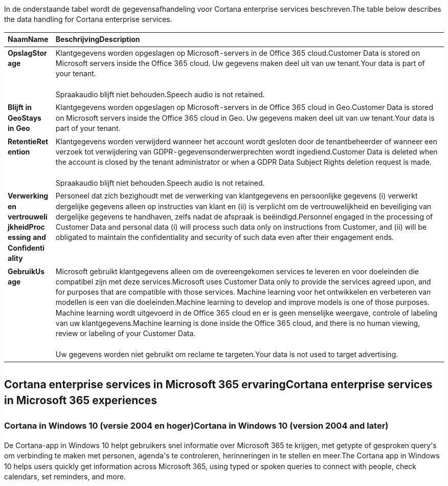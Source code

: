 <span data-ttu-id="51748-127">In de onderstaande tabel wordt de gegevensafhandeling voor Cortana enterprise services beschreven.</span><span class="sxs-lookup"><span data-stu-id="51748-127">The table below describes the data handling for Cortana enterprise services.</span></span>

| <span data-ttu-id="51748-128">Naam</span><span class="sxs-lookup"><span data-stu-id="51748-128">Name</span></span> | <span data-ttu-id="51748-129">Beschrijving</span><span class="sxs-lookup"><span data-stu-id="51748-129">Description</span></span> |
|:-----|:-----|
|<span data-ttu-id="51748-130">**Opslag**</span><span class="sxs-lookup"><span data-stu-id="51748-130">**Storage**</span></span>  <br/> |<span data-ttu-id="51748-131">Klantgegevens worden opgeslagen op Microsoft-servers in de Office 365 cloud.</span><span class="sxs-lookup"><span data-stu-id="51748-131">Customer Data is stored on Microsoft servers inside the Office 365 cloud.</span></span> <span data-ttu-id="51748-132">Uw gegevens maken deel uit van uw tenant.</span><span class="sxs-lookup"><span data-stu-id="51748-132">Your data is part of your tenant.</span></span> <br/><br/><span data-ttu-id="51748-133">Spraakaudio blijft niet behouden.</span><span class="sxs-lookup"><span data-stu-id="51748-133">Speech audio is not retained.</span></span>  <br/> |
|<span data-ttu-id="51748-134">**Blijft in Geo**</span><span class="sxs-lookup"><span data-stu-id="51748-134">**Stays in Geo**</span></span>  <br/> |<span data-ttu-id="51748-135">Klantgegevens worden opgeslagen op Microsoft-servers in de Office 365 cloud in Geo.</span><span class="sxs-lookup"><span data-stu-id="51748-135">Customer Data is stored on Microsoft servers inside the Office 365 cloud in Geo.</span></span> <span data-ttu-id="51748-136">Uw gegevens maken deel uit van uw tenant.</span><span class="sxs-lookup"><span data-stu-id="51748-136">Your data is part of your tenant.</span></span>  <br/> |
|<span data-ttu-id="51748-137">**Retentie**</span><span class="sxs-lookup"><span data-stu-id="51748-137">**Retention**</span></span>  <br/> |<span data-ttu-id="51748-138">Klantgegevens worden verwijderd wanneer het account wordt gesloten door de tenantbeheerder of wanneer een verzoek tot verwijdering van GDPR-gegevensonderwerprechten wordt ingediend.</span><span class="sxs-lookup"><span data-stu-id="51748-138">Customer Data is deleted when the account is closed by the tenant administrator or when a GDPR Data Subject Rights deletion request is made.</span></span> <br/><br/><span data-ttu-id="51748-139">Spraakaudio blijft niet behouden.</span><span class="sxs-lookup"><span data-stu-id="51748-139">Speech audio is not retained.</span></span>  <br/> |
|<span data-ttu-id="51748-140">**Verwerking en vertrouwelijkheid**</span><span class="sxs-lookup"><span data-stu-id="51748-140">**Processing and Confidentiality**</span></span>  <br/> |<span data-ttu-id="51748-141">Personeel dat zich bezighoudt met de verwerking van klantgegevens en persoonlijke gegevens (i) verwerkt dergelijke gegevens alleen op instructies van klant en (ii) is verplicht om de vertrouwelijkheid en beveiliging van dergelijke gegevens te handhaven, zelfs nadat de afspraak is beëindigd.</span><span class="sxs-lookup"><span data-stu-id="51748-141">Personnel engaged in the processing of Customer Data and personal data (i) will process such data only on instructions from Customer, and (ii) will be obligated to maintain the confidentiality and security of such data even after their engagement ends.</span></span>  <br/> |
|<span data-ttu-id="51748-142">**Gebruik**</span><span class="sxs-lookup"><span data-stu-id="51748-142">**Usage**</span></span>  <br/> |<span data-ttu-id="51748-143">Microsoft gebruikt klantgegevens alleen om de overeengekomen services te leveren en voor doeleinden die compatibel zijn met deze services.</span><span class="sxs-lookup"><span data-stu-id="51748-143">Microsoft uses Customer Data only to provide the services agreed upon, and for purposes that are compatible with those services.</span></span> <span data-ttu-id="51748-144">Machine learning voor het ontwikkelen en verbeteren van modellen is een van die doeleinden.</span><span class="sxs-lookup"><span data-stu-id="51748-144">Machine learning to develop and improve models is one of those purposes.</span></span> <span data-ttu-id="51748-145">Machine learning wordt uitgevoerd in de Office 365 cloud en er is geen menselijke weergave, controle of labeling van uw klantgegevens.</span><span class="sxs-lookup"><span data-stu-id="51748-145">Machine learning is done inside the Office 365 cloud, and there is no human viewing, review or labeling of your Customer Data.</span></span> <br/><br/><span data-ttu-id="51748-146">Uw gegevens worden niet gebruikt om reclame te targeten.</span><span class="sxs-lookup"><span data-stu-id="51748-146">Your data is not used to target advertising.</span></span>  <br/> |

## <a name="cortana-enterprise-services-in-microsoft-365-experiences"></a><span data-ttu-id="51748-147">Cortana enterprise services in Microsoft 365 ervaring</span><span class="sxs-lookup"><span data-stu-id="51748-147">Cortana enterprise services in Microsoft 365 experiences</span></span>

### <a name="cortana-in-windows-10-version-2004-and-later"></a><span data-ttu-id="51748-148">Cortana in Windows 10 (versie 2004 en hoger)</span><span class="sxs-lookup"><span data-stu-id="51748-148">Cortana in Windows 10 (version 2004 and later)</span></span>

<span data-ttu-id="51748-149">De Cortana-app in Windows 10 helpt gebruikers snel informatie over Microsoft 365 te krijgen, met getypte of gesproken query's om verbinding te maken met personen, agenda's te controleren, herinneringen in te stellen en meer.</span><span class="sxs-lookup"><span data-stu-id="51748-149">The Cortana app in Windows 10 helps users quickly get information across Microsoft 365, using typed or spoken queries to connect with people, check calendars, set reminders, and more.</span></span>
